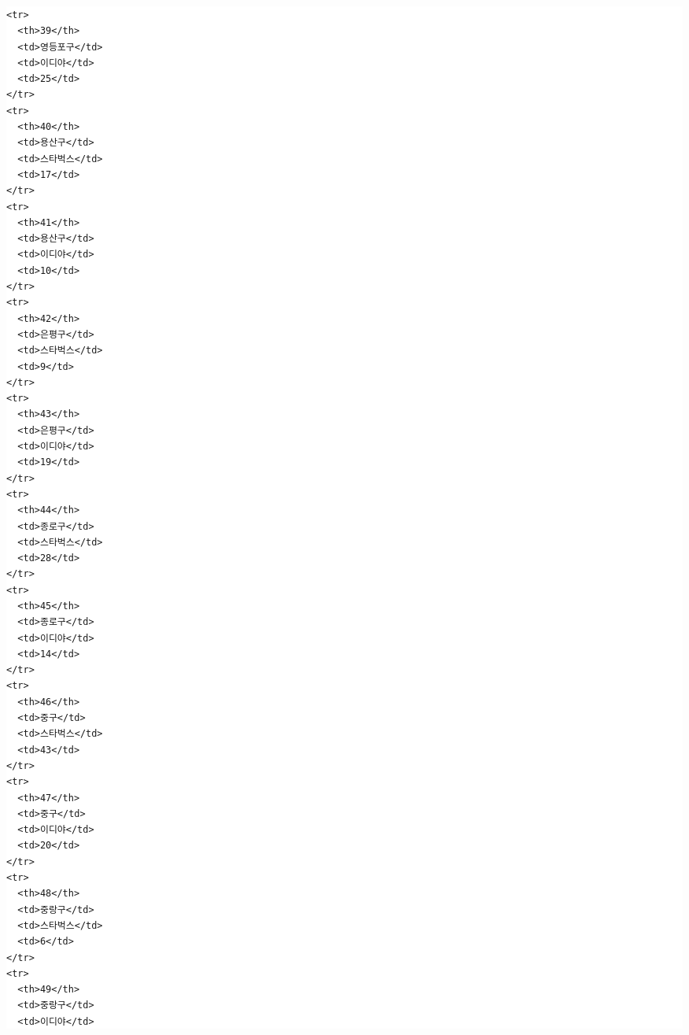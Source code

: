     <tr>
      <th>39</th>
      <td>영등포구</td>
      <td>이디야</td>
      <td>25</td>
    </tr>
    <tr>
      <th>40</th>
      <td>용산구</td>
      <td>스타벅스</td>
      <td>17</td>
    </tr>
    <tr>
      <th>41</th>
      <td>용산구</td>
      <td>이디야</td>
      <td>10</td>
    </tr>
    <tr>
      <th>42</th>
      <td>은평구</td>
      <td>스타벅스</td>
      <td>9</td>
    </tr>
    <tr>
      <th>43</th>
      <td>은평구</td>
      <td>이디야</td>
      <td>19</td>
    </tr>
    <tr>
      <th>44</th>
      <td>종로구</td>
      <td>스타벅스</td>
      <td>28</td>
    </tr>
    <tr>
      <th>45</th>
      <td>종로구</td>
      <td>이디야</td>
      <td>14</td>
    </tr>
    <tr>
      <th>46</th>
      <td>중구</td>
      <td>스타벅스</td>
      <td>43</td>
    </tr>
    <tr>
      <th>47</th>
      <td>중구</td>
      <td>이디야</td>
      <td>20</td>
    </tr>
    <tr>
      <th>48</th>
      <td>중랑구</td>
      <td>스타벅스</td>
      <td>6</td>
    </tr>
    <tr>
      <th>49</th>
      <td>중랑구</td>
      <td>이디야</td>